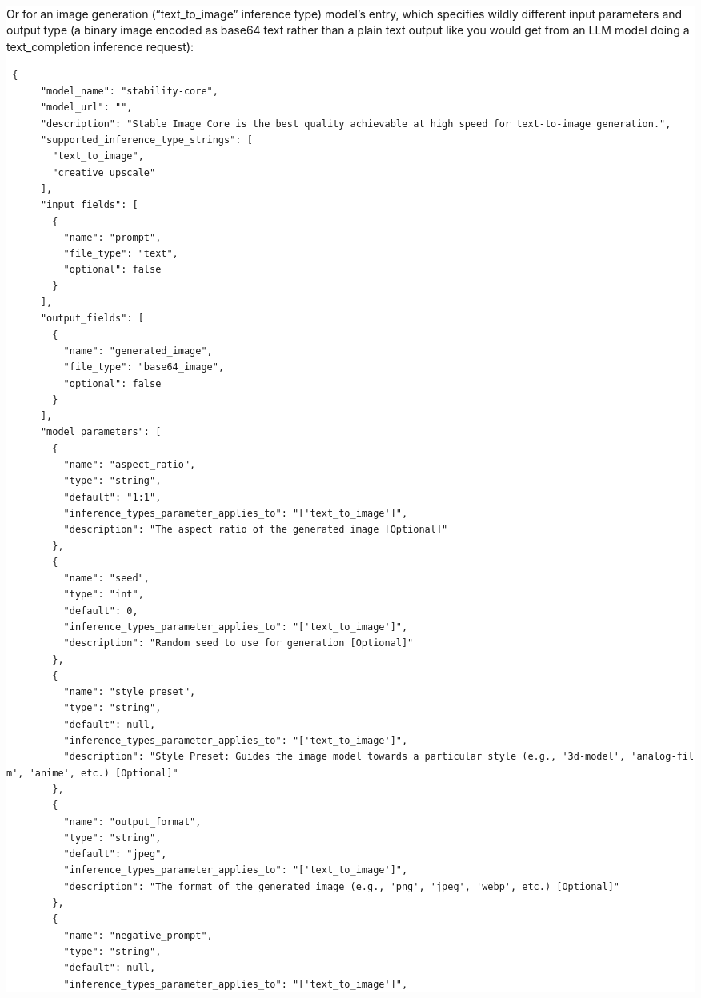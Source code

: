 Or for an image generation (“text_to_image” inference type) model’s entry, which specifies wildly different input parameters and output type (a binary image encoded as base64 text rather than a plain text output like you would get from an LLM model doing a text_completion inference request):


     {
          "model_name": "stability-core",
          "model_url": "",
          "description": "Stable Image Core is the best quality achievable at high speed for text-to-image generation.",
          "supported_inference_type_strings": [
            "text_to_image",
            "creative_upscale"
          ],
          "input_fields": [
            {
              "name": "prompt",
              "file_type": "text",
              "optional": false
            }
          ],
          "output_fields": [
            {
              "name": "generated_image",
              "file_type": "base64_image",
              "optional": false
            }
          ],
          "model_parameters": [
            {
              "name": "aspect_ratio",
              "type": "string",
              "default": "1:1",
              "inference_types_parameter_applies_to": "['text_to_image']",
              "description": "The aspect ratio of the generated image [Optional]"
            },
            {
              "name": "seed",
              "type": "int",
              "default": 0,
              "inference_types_parameter_applies_to": "['text_to_image']",
              "description": "Random seed to use for generation [Optional]"
            },
            {
              "name": "style_preset",
              "type": "string",
              "default": null,
              "inference_types_parameter_applies_to": "['text_to_image']",
              "description": "Style Preset: Guides the image model towards a particular style (e.g., '3d-model', 'analog-film', 'anime', etc.) [Optional]"
            },
            {
              "name": "output_format",
              "type": "string",
              "default": "jpeg",
              "inference_types_parameter_applies_to": "['text_to_image']",
              "description": "The format of the generated image (e.g., 'png', 'jpeg', 'webp', etc.) [Optional]"
            },
            {
              "name": "negative_prompt",
              "type": "string",
              "default": null,
              "inference_types_parameter_applies_to": "['text_to_image']",